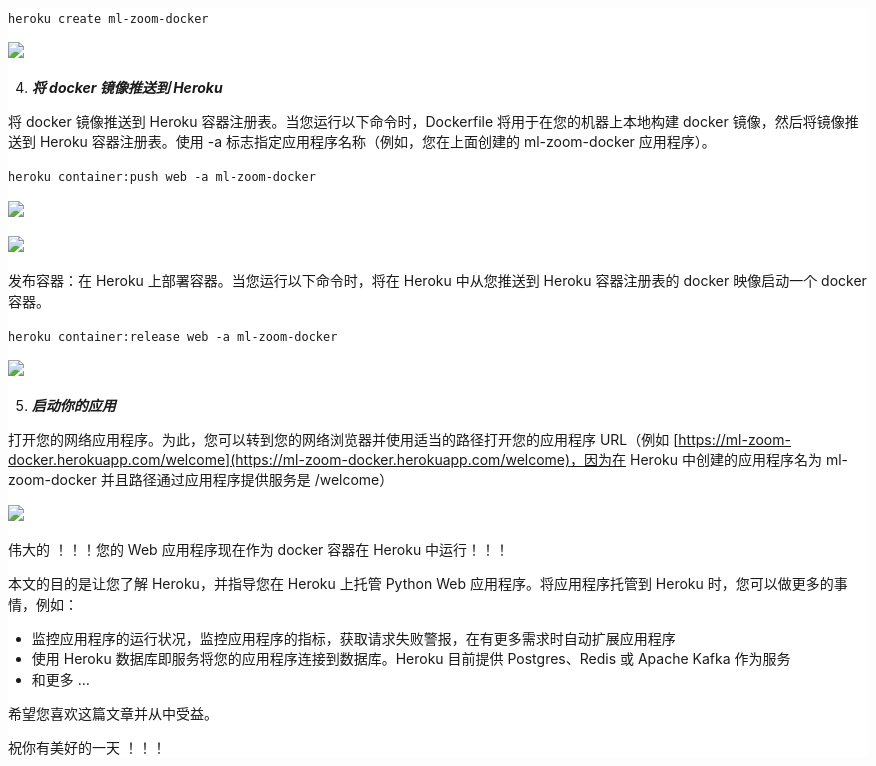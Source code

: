 `heroku create ml-zoom-docker`

![](https://miro.medium.com/max/1400/0*6WxT6ecHX2IGy5LB.png)

4. **_将 docker 镜像推送到 Heroku_**

将 docker 镜像推送到 Heroku 容器注册表。当您运行以下命令时，Dockerfile 将用于在您的机器上本地构建 docker 镜像，然后将镜像推送到 Heroku 容器注册表。使用 -a 标志指定应用程序名称（例如，您在上面创建的 ml-zoom-docker 应用程序）。

`heroku container:push web -a ml-zoom-docker`

![](https://miro.medium.com/max/1400/0*KR8FbZ8Y6CzuVHp7.png)

![](https://miro.medium.com/max/1400/0*Cev_7M-rysQZr6Ky.png)

发布容器：在 Heroku 上部署容器。当您运行以下命令时，将在 Heroku 中从您推送到 Heroku 容器注册表的 docker 映像启动一个 docker 容器。

`heroku container:release web -a ml-zoom-docker`

![](https://miro.medium.com/max/1400/0*p1tj_Z8fvEFU5m0P.png)

5. **_启动你的应用_**

打开您的网络应用程序。为此，您可以转到您的网络浏览器并使用适当的路径打开您的应用程序 URL（例如 [https://ml-zoom-docker.herokuapp.com/welcome](https://ml-zoom-docker.herokuapp.com/welcome)，因为在 Heroku 中创建的应用程序名为 ml-zoom-docker 并且路径通过应用程序提供服务是 /welcome）

![](https://miro.medium.com/max/1400/0*XIvOmBLYtnbqw9xP.png)

伟大的 ！！！您的 Web 应用程序现在作为 docker 容器在 Heroku 中运行！！！

本文的目的是让您了解 Heroku，并指导您在 Heroku 上托管 Python Web 应用程序。将应用程序托管到 Heroku 时，您可以做更多的事情，例如：

*   监控应用程序的运行状况，监控应用程序的指标，获取请求失败警报，在有更多需求时自动扩展应用程序
*   使用 Heroku 数据库即服务将您的应用程序连接到数据库。Heroku 目前提供 Postgres、Redis 或 Apache Kafka 作为服务
*   和更多 …

希望您喜欢这篇文章并从中受益。

祝你有美好的一天 ！！！